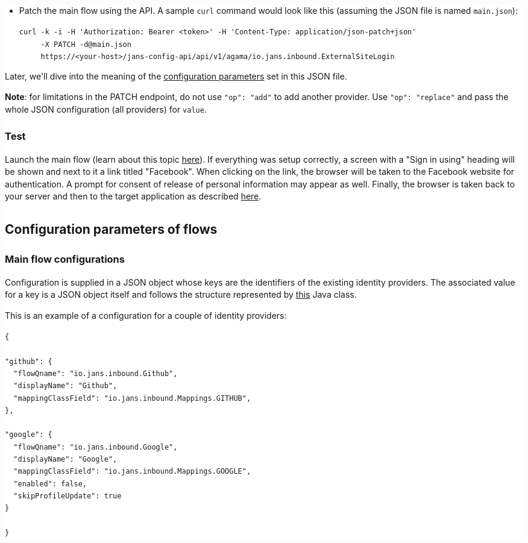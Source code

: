 - Patch the main flow using the API. A sample `curl` command would look like this (assuming the JSON file is named `main.json`):

    ```
    curl -k -i -H 'Authorization: Bearer <token>' -H 'Content-Type: application/json-patch+json'
         -X PATCH -d@main.json
         https://<your-host>/jans-config-api/api/v1/agama/io.jans.inbound.ExternalSiteLogin
    ```

Later, we'll dive into the meaning of the [configuration parameters](#main-flow-configurations) set in this JSON file.

**Note**: for limitations in the PATCH endpoint, do not use `"op": "add"` to add another provider. Use `"op": "replace"` and pass the whole JSON configuration (all providers) for `value`.

### Test

Launch the main flow (learn about this topic [here](https://jans.io/docs/admin/developer/agama/quick-start/#craft-an-authentication-request)). If everything was setup correctly, a screen with a "Sign in using" heading will be shown and next to it a link titled "Facebook". When clicking on the link, the browser will be taken to the Facebook website for authentication. A prompt for consent of release of personal information may appear as well. Finally, the browser is taken back to your server and then to the target application as described [here](#main-flow). 

## Configuration parameters of flows 
    
### Main flow configurations

Configuration is supplied in a JSON object whose keys are the identifiers of the existing identity providers. The associated value for a key is a JSON object itself and follows the structure represented by [this](https://github.com/JanssenProject/jans/blob/vreplace-janssen-version/jans-auth-server/agama/inboundID/src/main/java/io/jans/inbound/Provider.java) Java class.

This is an example of a configuration for a couple of identity providers:

```
{

"github": {
  "flowQname": "io.jans.inbound.Github",
  "displayName": "Github",
  "mappingClassField": "io.jans.inbound.Mappings.GITHUB",
},

"google": {
  "flowQname": "io.jans.inbound.Google",
  "displayName": "Google",
  "mappingClassField": "io.jans.inbound.Mappings.GOOGLE",
  "enabled": false,
  "skipProfileUpdate": true
}

}
```
